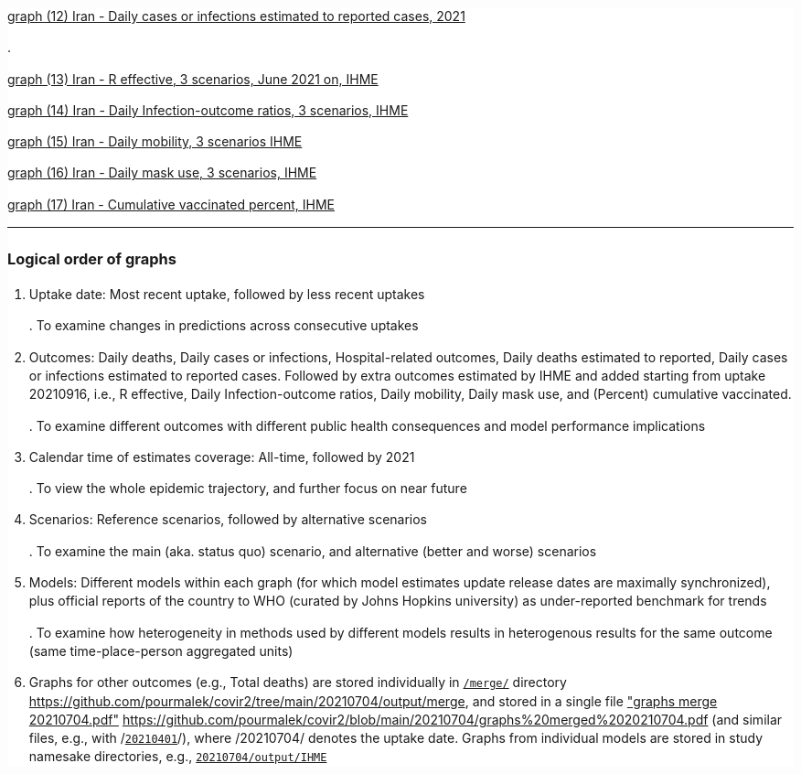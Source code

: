 [graph (12) Iran - Daily cases or infections estimated to reported cases, 2021](https://github.com/pourmalek/covir2/tree/main/RESULTS%2C%20PREVIOUS%20UPTAKES#graph-12-iran---daily-cases-or-infections-estimated-to-reported-cases-2021) 

.

[graph (13) Iran - R effective, 3 scenarios, June 2021 on, IHME](https://github.com/pourmalek/covir2/tree/main/RESULTS%2C%20PREVIOUS%20UPTAKES#graph-13-iran---r-effective-iran-3-scenarios-june-2021-on-ihme) 
 
[graph (14) Iran - Daily Infection-outcome ratios, 3 scenarios, IHME](https://github.com/pourmalek/covir2/tree/main/RESULTS%2C%20PREVIOUS%20UPTAKES#graph-14-daily-infection-outcomes-ratios-iran-3-scenarios-ihme)

[graph (15) Iran - Daily mobility, 3 scenarios IHME](https://github.com/pourmalek/covir2/tree/main/RESULTS%2C%20PREVIOUS%20UPTAKES#graph-15-daily-mobility-iran-3-scenarios-ihme)

[graph (16) Iran - Daily mask use, 3 scenarios, IHME](https://github.com/pourmalek/covir2/tree/main/RESULTS%2C%20PREVIOUS%20UPTAKES#graph-16-daily-mask-use-iran-3-scenarios-ihme)

[graph (17) Iran - Cumulative vaccinated percent, IHME](https://github.com/pourmalek/covir2/blob/main/RESULTS,%20PREVIOUS%20UPTAKES/README.md#graph-17-cumulative-vaccinated-percent-iran-ihme) 


 
 
 
****
    
### Logical order of graphs

  
1.	Uptake date: Most recent uptake, followed by less recent uptakes
  
    . To examine changes in predictions across consecutive uptakes
  
2.	Outcomes: Daily deaths, Daily cases or infections, Hospital-related outcomes, Daily deaths estimated to reported, Daily cases or infections estimated to reported cases. Followed by extra outcomes estimated by IHME and added starting from uptake 20210916, i.e., R effective, Daily Infection-outcome ratios, Daily mobility, Daily mask use, and (Percent) cumulative vaccinated.  
  
    . To examine different outcomes with different public health consequences and model performance implications
  
3.	Calendar time of estimates coverage: All-time, followed by 2021
  
    . To view the whole epidemic trajectory, and further focus on near future
  
4.	Scenarios: Reference scenarios, followed by alternative scenarios
  
    . To examine the main (aka. status quo) scenario, and alternative (better and worse) scenarios
  
5.	Models: Different models within each graph (for which model estimates update release dates are maximally synchronized), plus official reports of the country to WHO (curated by Johns Hopkins university) as under-reported benchmark for trends 
  
    . To examine how heterogeneity in methods used by different models results in heterogenous results for the same outcome (same time-place-person aggregated units)
  
7. Graphs for other outcomes (e.g., Total deaths) are stored individually in [`/merge/`](https://github.com/pourmalek/covir2/tree/main/20210704/output/merge) directory https://github.com/pourmalek/covir2/tree/main/20210704/output/merge, and stored in a single file ["graphs merge 20210704.pdf"](https://github.com/pourmalek/covir2/blob/main/20210704/graphs%20merged%2020210704.pdf)   https://github.com/pourmalek/covir2/blob/main/20210704/graphs%20merged%2020210704.pdf (and similar files, e.g., with /[`20210401`](https://github.com/pourmalek/covir2/blob/main/20210401/graphs%20merged%20uptake%2020210401.pdf)/), where /20210704/ denotes the uptake date. Graphs from individual models are stored in study namesake directories, e.g., [`20210704/output/IHME`](https://github.com/pourmalek/covir2/tree/main/20210704/output/IHME)  

